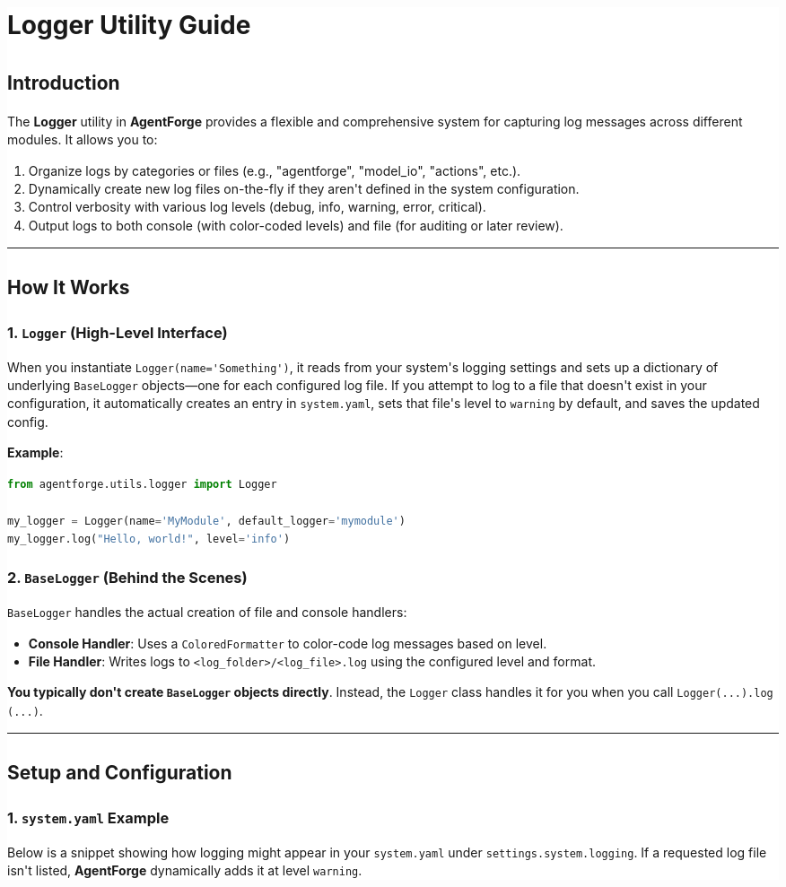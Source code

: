 # Logger Utility Guide

## Introduction

The **Logger** utility in **AgentForge** provides a flexible and comprehensive system for capturing log messages across different modules. It allows you to:

1. Organize logs by categories or files (e.g., "agentforge", "model_io", "actions", etc.).  
2. Dynamically create new log files on-the-fly if they aren't defined in the system configuration.  
3. Control verbosity with various log levels (debug, info, warning, error, critical).  
4. Output logs to both console (with color-coded levels) and file (for auditing or later review).

---

## How It Works

### 1. `Logger` (High-Level Interface)

When you instantiate `Logger(name='Something')`, it reads from your system's logging settings and sets up a dictionary of underlying `BaseLogger` objects—one for each configured log file. If you attempt to log to a file that doesn't exist in your configuration, it automatically creates an entry in `system.yaml`, sets that file's level to `warning` by default, and saves the updated config.

**Example**:

```python
from agentforge.utils.logger import Logger

my_logger = Logger(name='MyModule', default_logger='mymodule') 
my_logger.log("Hello, world!", level='info')
```

### 2. `BaseLogger` (Behind the Scenes)

`BaseLogger` handles the actual creation of file and console handlers:

- **Console Handler**: Uses a `ColoredFormatter` to color-code log messages based on level.  
- **File Handler**: Writes logs to `<log_folder>/<log_file>.log` using the configured level and format.

**You typically don't create `BaseLogger` objects directly**. Instead, the `Logger` class handles it for you when you call `Logger(...).log(...)`.

---

## Setup and Configuration

### 1. `system.yaml` Example

Below is a snippet showing how logging might appear in your `system.yaml` under `settings.system.logging`. If a requested log file isn't listed, **AgentForge** dynamically adds it at level `warning`.
